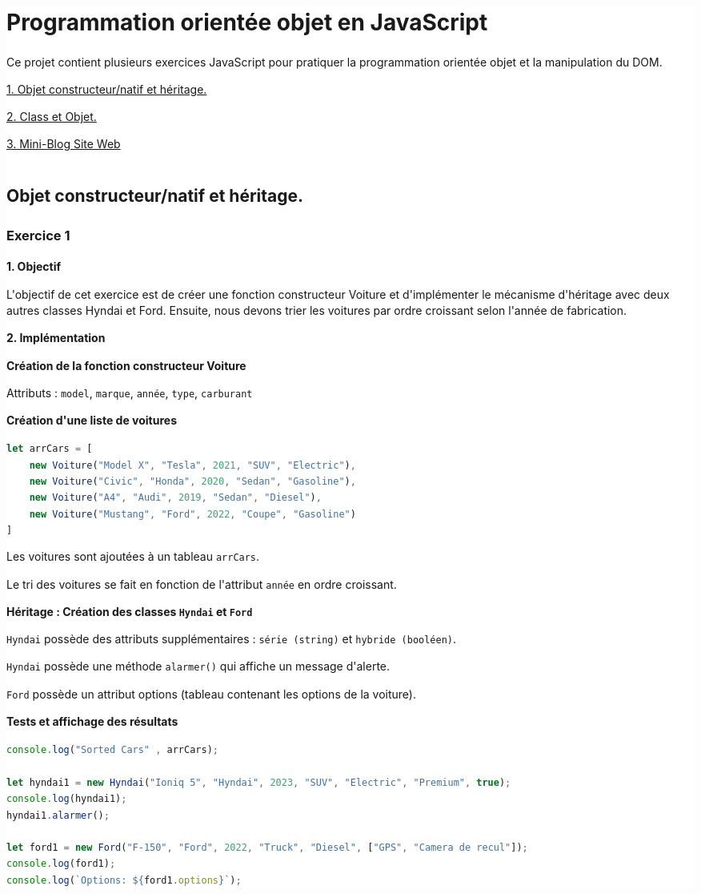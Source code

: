 # Programmation orientée objet en JavaScript

Ce projet contient plusieurs exercices JavaScript pour pratiquer la programmation orientée objet et la manipulation du DOM.

[1. Objet constructeur/natif et héritage.](#objet-constructeurnatif-et-héritage)

[2. Class et Objet.](#Class-et-Objet)

[3. Mini-Blog Site Web](./blog/README.md)

#

## Objet constructeur/natif et héritage.

### Exercice 1

**1. Objectif**

L'objectif de cet exercice est de créer une fonction constructeur Voiture et d'implémenter le mécanisme d'héritage avec deux autres classes Hyndai et Ford. Ensuite, nous devons trier les voitures par ordre croissant selon l'année de fabrication.

**2. Implémentation**

**Création de la fonction constructeur Voiture**

Attributs : `model`, `marque`, `année`, `type`, `carburant`

**Création d'une liste de voitures**

```javascript
let arrCars = [
    new Voiture("Model X", "Tesla", 2021, "SUV", "Electric"),
    new Voiture("Civic", "Honda", 2020, "Sedan", "Gasoline"),
    new Voiture("A4", "Audi", 2019, "Sedan", "Diesel"),
    new Voiture("Mustang", "Ford", 2022, "Coupe", "Gasoline")
]
```

Les voitures sont ajoutées à un tableau `arrCars`.

Le tri des voitures se fait en fonction de l'attribut `année` en ordre croissant.

**Héritage : Création des classes `Hyndai` et `Ford`**

`Hyndai` possède des attributs supplémentaires : `série (string)` et `hybride (booléen)`.

`Hyndai` possède une méthode `alarmer()` qui affiche un message d'alerte.

`Ford` possède un attribut options (tableau contenant les options de la voiture).

**Tests et affichage des résultats**
```javascript
console.log("Sorted Cars" , arrCars);

let hyndai1 = new Hyndai("Ioniq 5", "Hyndai", 2023, "SUV", "Electric", "Premium", true);
console.log(hyndai1);
hyndai1.alarmer(); 

let ford1 = new Ford("F-150", "Ford", 2022, "Truck", "Diesel", ["GPS", "Camera de recul"]);
console.log(ford1);
console.log(`Options: ${ford1.options}`);

```
